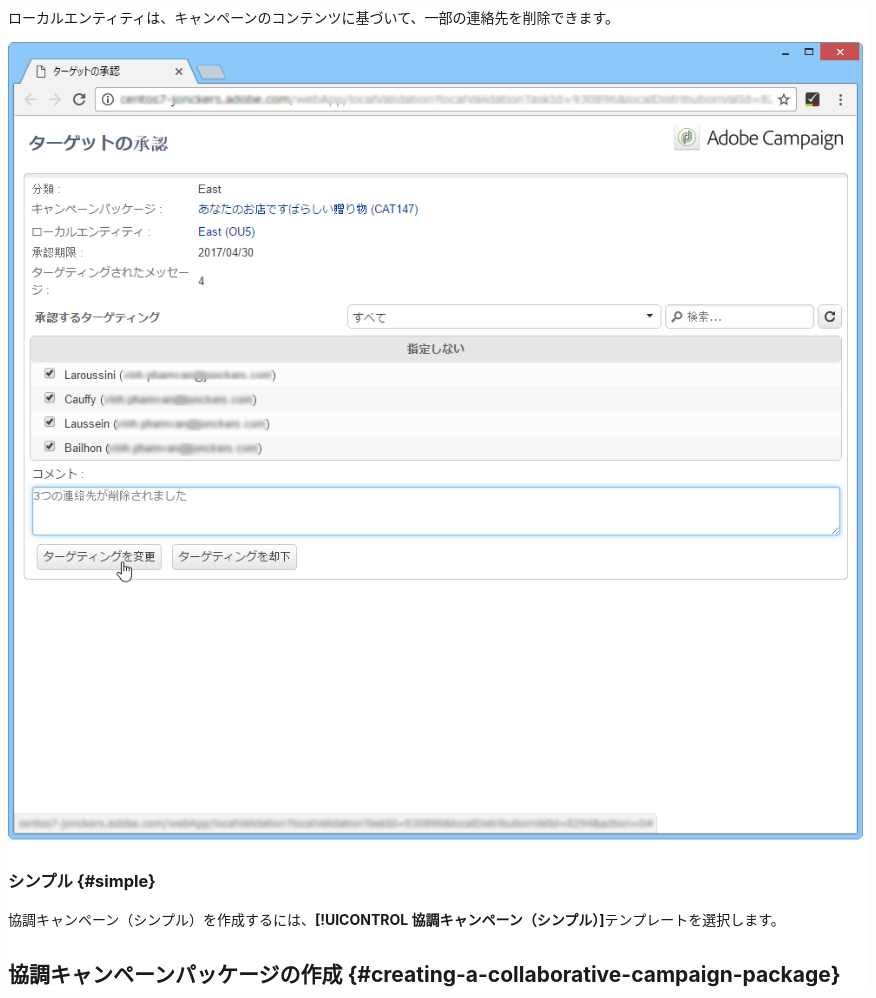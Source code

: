 ローカルエンティティは、キャンペーンのコンテンツに基づいて、一部の連絡先を削除できます。

![](assets/mkg_dist_mutual_op_by_valid2.png)

### シンプル {#simple}

協調キャンペーン（シンプル）を作成するには、**[!UICONTROL 協調キャンペーン（シンプル）]**&#x200B;テンプレートを選択します。

## 協調キャンペーンパッケージの作成 {#creating-a-collaborative-campaign-package}
